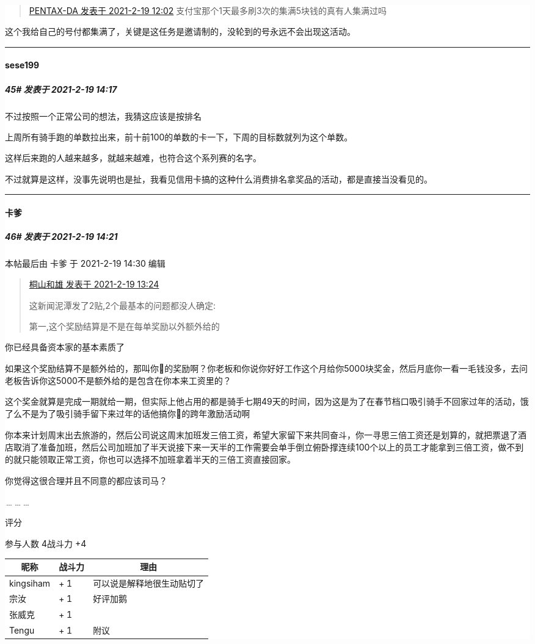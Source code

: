 
<blockquote><a href="httphttps://bbs.saraba1st.com/2b/forum.php?mod=redirect&amp;goto=findpost&amp;pid=50375562&amp;ptid=1988538" target="_blank">PENTAX-DA 发表于 2021-2-19 12:02</a>
支付宝那个1天最多刷3次的集满5块钱的真有人集满过吗</blockquote>
这个我给自己的号付都集满了，关键是这任务是邀请制的，没轮到的号永远不会出现这活动。


-----

####  sese199  
##### 45#       发表于 2021-2-19 14:17


不过按照一个正常公司的想法，我猜这应该是按排名

上周所有骑手跑的单数拉出来，前十前100的单数的卡一下，下周的目标数就列为这个单数。

这样后来跑的人越来越多，就越来越难，也符合这个系列赛的名字。

不过就算是这样，没事先说明也是扯，我看见信用卡搞的这种什么消费排名拿奖品的活动，都是直接当没看见的。


-----

####  卡爹  
##### 46#       发表于 2021-2-19 14:21


 本帖最后由 卡爹 于 2021-2-19 14:30 编辑 
<blockquote><a href="httphttps://bbs.saraba1st.com/2b/forum.php?mod=redirect&amp;goto=findpost&amp;pid=50376497&amp;ptid=1988538" target="_blank">桐山和雄 发表于 2021-2-19 13:24</a>

这新闻泥潭发了2贴,2个最基本的问题都没人确定:


第一,这个奖励结算是不是在每单奖励以外额外给的</blockquote>
你已经具备资本家的基本素质了

如果这个奖励结算不是额外给的，那叫你🐎的奖励啊？你老板和你说你好好工作这个月给你5000块奖金，然后月底你一看一毛钱没多，去问老板告诉你这5000不是额外给的是包含在你本来工资里的？

这个奖金就算是完成一期就给一期，但实际上他占用的都是骑手七期49天的时间，因为这是为了在春节档口吸引骑手不回家过年的活动，饿了么不是为了吸引骑手留下来过年的话他搞你🐎的跨年激励活动啊

你本来计划周末出去旅游的，然后公司说这周末加班发三倍工资，希望大家留下来共同奋斗，你一寻思三倍工资还是划算的，就把票退了酒店取消了准备加班，然后公司加班加了半天说接下来一天半的工作需要会单手倒立俯卧撑连续100个以上的员工才能拿到三倍工资，做不到的就只能领取正常工资，你也可以选择不加班拿着半天的三倍工资直接回家。

你觉得这很合理并且不同意的都应该司马？


﹍﹍﹍

评分


 参与人数 4战斗力 +4

|昵称|战斗力|理由|
|----|---|---|
| kingsiham| + 1|可以说是解释地很生动贴切了|
| 宗汝| + 1|好评加鹅|
| 张威克| + 1||
| Tengu| + 1|附议|

